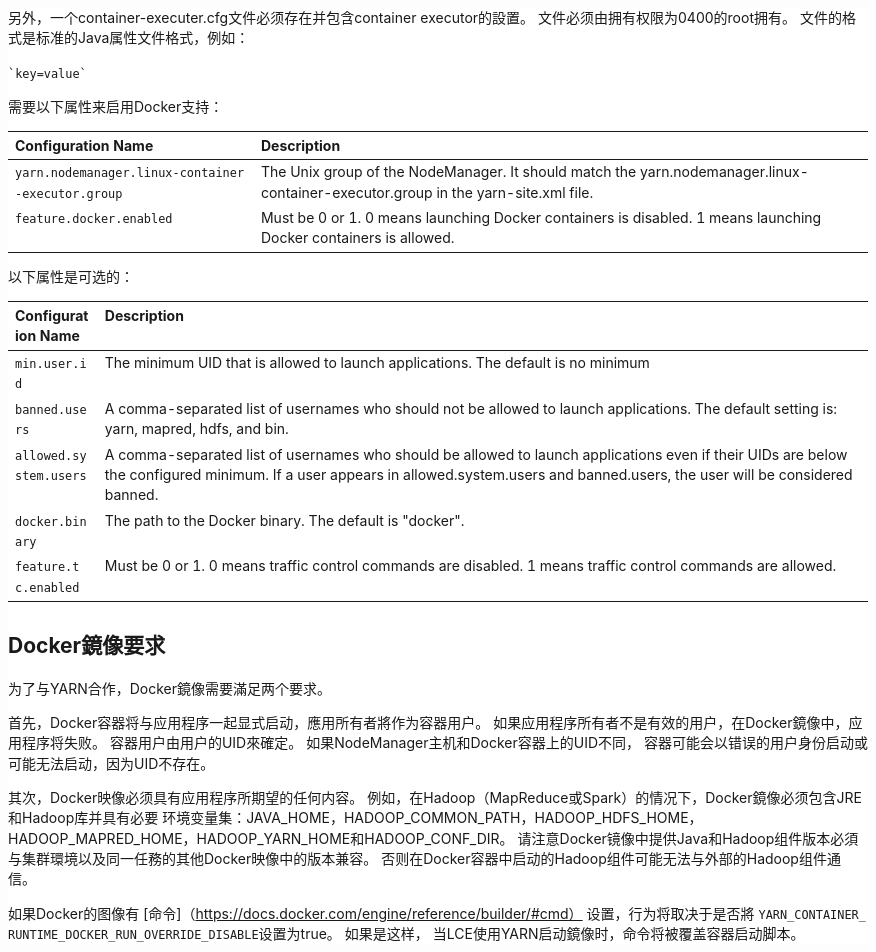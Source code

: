 

另外，一个container-executer.cfg文件必须存在并包含container executor的設置。 
文件必须由拥有权限为0400的root拥有。
文件的格式是标准的Java属性文件格式，例如：

    `key=value`

需要以下属性来启用Docker支持：

|Configuration Name | Description |
|:---- |:---- |
| `yarn.nodemanager.linux-container-executor.group` | The Unix group of the NodeManager. It should match the yarn.nodemanager.linux-container-executor.group in the yarn-site.xml file. |
| `feature.docker.enabled` | Must be 0 or 1. 0 means launching Docker containers is disabled. 1 means launching Docker containers is allowed. |


以下属性是可选的：

|Configuration Name | Description |
|:---- |:---- |
| `min.user.id` | The minimum UID that is allowed to launch applications. The default is no minimum |
| `banned.users` | A comma-separated list of usernames who should not be allowed to launch applications. The default setting is: yarn, mapred, hdfs, and bin. |
| `allowed.system.users` | A comma-separated list of usernames who should be allowed to launch applications even if their UIDs are below the configured minimum. If a user appears in allowed.system.users and banned.users, the user will be considered banned. |
| `docker.binary` | The path to the Docker binary. The default is "docker". |
| `feature.tc.enabled` | Must be 0 or 1. 0 means traffic control commands are disabled. 1 means traffic control commands are allowed. |


Docker鏡像要求
-------------------------


为了与YARN合作，Docker鏡像需要滿足两个要求。

首先，Docker容器将与应用程序一起显式启动，應用所有者將作为容器用户。 
如果应用程序所有者不是有效的用户，在Docker鏡像中，应用程序将失败。 
容器用户由用户的UID來確定。 如果NodeManager主机和Docker容器上的UID不同，
容器可能会以错误的用户身份启动或可能无法启动，因为UID不存在。



其次，Docker映像必须具有应用程序所期望的任何内容。 
例如，在Hadoop（MapReduce或Spark）的情况下，Docker鏡像必须包含JRE和Hadoop库并具有必要
环境变量集：JAVA_HOME，HADOOP_COMMON_PATH，HADOOP_HDFS_HOME，
HADOOP_MAPRED_HOME，HADOOP_YARN_HOME和HADOOP_CONF_DIR。 
请注意Docker镜像中提供Java和Hadoop组件版本必須与集群環境以及同一任務的其他Docker映像中的版本兼容。
否则在Docker容器中启动的Hadoop组件可能无法与外部的Hadoop组件通信。



如果Docker的图像有
[命令]（https://docs.docker.com/engine/reference/builder/#cmd）
设置，行为将取决于是否將
`YARN_CONTAINER_RUNTIME_DOCKER_RUN_OVERRIDE_DISABLE`设置为true。 如果是这样，
当LCE使用YARN启动鏡像时，命令将被覆盖容器启动脚本。
